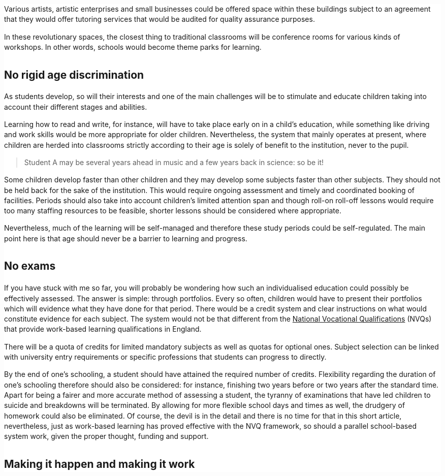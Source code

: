 Various artists, artistic enterprises and small businesses could be offered space within these buildings subject to an agreement that they would offer tutoring services that would be audited for quality assurance purposes.

In these revolutionary spaces, the closest thing to traditional classrooms will be conference rooms for various kinds of workshops. In other words, schools would become theme parks for learning.

## **No rigid age discrimination**

As students develop, so will their interests and one of the main challenges will be to stimulate and educate children taking into account their different stages and abilities.

Learning how to read and write, for instance, will have to take place early on in a child’s education, while something like driving and work skills would be more appropriate for older children. Nevertheless, the system that mainly operates at present, where children are herded into classrooms strictly according to their age is solely of benefit to the institution, never to the pupil.

> Student A may be several years ahead in music and a few years back in science: so be it!

Some children develop faster than other children and they may develop some subjects faster than other subjects. They should not be held back for the sake of the institution. This would require ongoing assessment and timely and coordinated booking of facilities. Periods should also take into account children’s limited attention span and though roll-on roll-off lessons would require too many staffing resources to be feasible, shorter lessons should be considered where appropriate.

Nevertheless, much of the learning will be self-managed and therefore these study periods could be self-regulated. The main point here is that age should never be a barrier to learning and progress.

## **No exams**

If you have stuck with me so far, you will probably be wondering how such an individualised education could possibly be effectively assessed. The answer is simple: through portfolios. Every so often, children would have to present their portfolios which will evidence what they have done for that period. There would be a credit system and clear instructions on what would constitute evidence for each subject. The system would not be that different from the [National Vocational Qualifications](https://www.cityandguilds.com/qualifications-and-apprenticeships/qualifications-explained/nvqs-svqs-keyskills-vocational-skillsforlife) (NVQs) that provide work-based learning qualifications in England.

There will be a quota of credits for limited mandatory subjects as well as quotas for optional ones. Subject selection can be linked with university entry requirements or specific professions that students can progress to directly.

By the end of one’s schooling, a student should have attained the required number of credits. Flexibility regarding the duration of one’s schooling therefore should also be considered: for instance, finishing two years before or two years after the standard time. Apart for being a fairer and more accurate method of assessing a student, the tyranny of examinations that have led children to suicide and breakdowns will be terminated. By allowing for more flexible school days and times as well, the drudgery of homework could also be eliminated. Of course, the devil is in the detail and there is no time for that in this short article, nevertheless, just as work-based learning has proved effective with the NVQ framework, so should a parallel school-based system work, given the proper thought, funding and support.

## **Making it happen and making it work**
